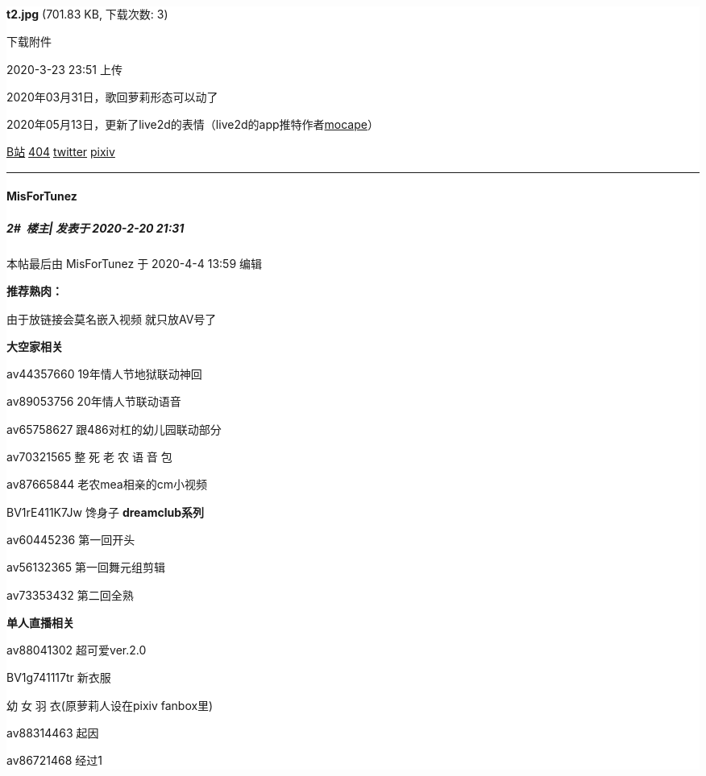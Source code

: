 
<strong>t2.jpg</strong> (701.83 KB, 下载次数: 3)

下载附件

2020-3-23 23:51 上传


2020年03月31日，歌回萝莉形态可以动了


2020年05月13日，更新了live2d的表情（live2d的app推特作者[mocape](https://twitter.com/mocape2d/status/1260207903463464961?s=20)）

[B站](https://space.bilibili.com/2601367?spm_id_from=333.788.b_765f7570696e666f.1)
[404](https://www.youtube.com/channel/UCt30jJgChL8qeT9VPadidSw)
[twitter](https://twitter.com/ui_shig)
[pixiv](https://t.co/KYpasFdIaN?amp=1)


-----

####  MisForTunez  
##### 2#         楼主| 发表于 2020-2-20 21:31


 本帖最后由 MisForTunez 于 2020-4-4 13:59 编辑 

<strong>推荐熟肉：</strong>

由于放链接会莫名嵌入视频 就只放AV号了

<strong>大空家相关</strong>

av44357660 19年情人节地狱联动神回

av89053756 20年情人节联动语音

av65758627 跟486对杠的幼儿园联动部分

av70321565 整 死 老 农 语 音 包

av87665844 老农mea相亲的cm小视频

BV1rE411K7Jw 馋身子
<strong>dreamclub系列</strong>

av60445236 第一回开头

av56132365 第一回舞元组剪辑

av73353432 第二回全熟

<strong>单人直播相关</strong>

av88041302 超可爱ver.2.0

BV1g741117tr 新衣服

幼 女 羽 衣(原萝莉人设在pixiv fanbox里)

av88314463 起因

av86721468 经过1

